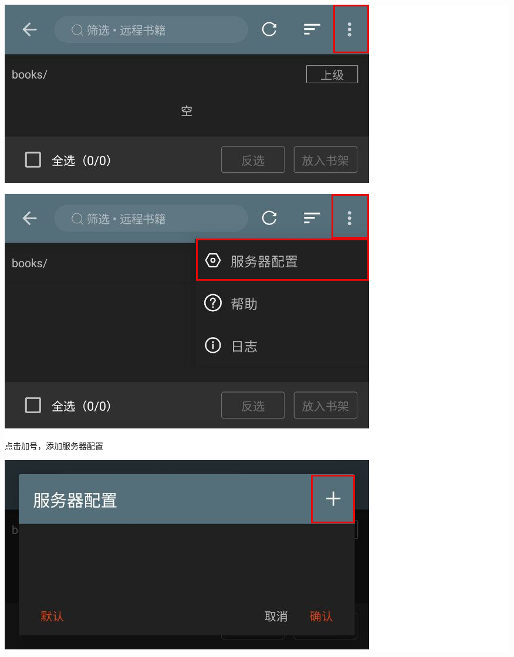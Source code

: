 ![img](pic/RemoteBooksSettings1.png)

![img](pic/RemoteBooksSettings2.png)

点击加号，添加服务器配置

![img](pic/RemoteBooksSettings3.png)
